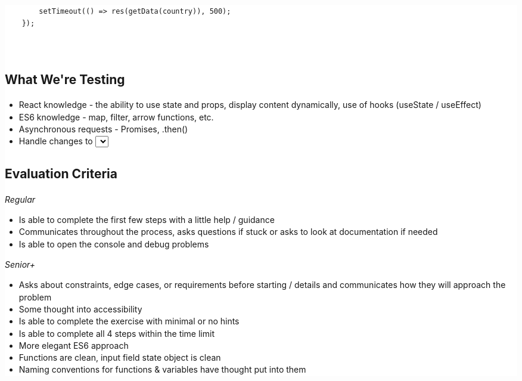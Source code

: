 ```
        setTimeout(() => res(getData(country)), 500);
    });



```

## What We're Testing

- React knowledge - the ability to use state and props, display content dynamically, use of hooks (useState / useEffect)
- ES6 knowledge - map, filter, arrow functions, etc.
- Asynchronous requests - Promises, .then()
- Handle changes to <select> and <input> forms to update state

## Evaluation Criteria

_Regular_

- Is able to complete the first few steps with a little help / guidance
- Communicates throughout the process, asks questions if stuck or asks to look at documentation if needed
- Is able to open the console and debug problems

_Senior+_

- Asks about constraints, edge cases, or requirements before starting / details and communicates how they will approach the problem
- Some thought into accessibility
- Is able to complete the exercise with minimal or no hints
- Is able to complete all 4 steps within the time limit
- More elegant ES6 approach
- Functions are clean, input field state object is clean
- Naming conventions for functions & variables have thought put into them
